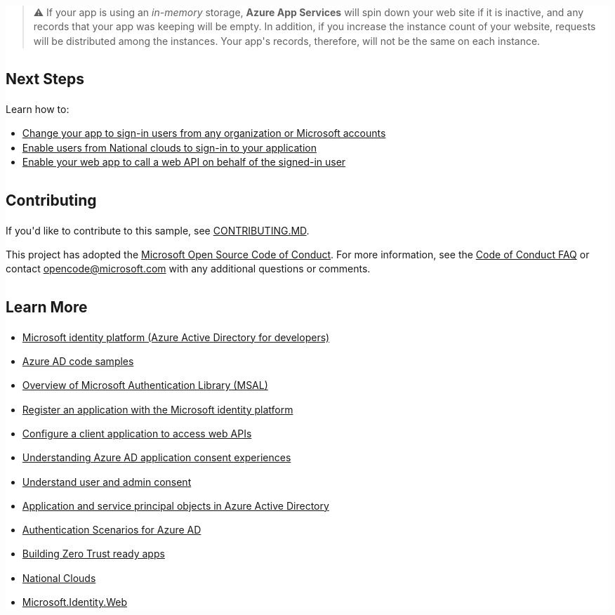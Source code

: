 > :warning: If your app is using an *in-memory* storage, **Azure App Services** will spin down your web site if it is inactive, and any records that your app was keeping will be empty. In addition, if you increase the instance count of your website, requests will be distributed among the instances. Your app's records, therefore, will not be the same on each instance.

## Next Steps

Learn how to:

* [Change your app to sign-in users from any organization or Microsoft accounts](https://github.com/Azure-Samples/active-directory-aspnetcore-webapp-openidconnect-v2/tree/master/1-WebApp-OIDC/1-3-AnyOrgOrPersonal)
* [Enable users from National clouds to sign-in to your application](https://github.com/Azure-Samples/active-directory-aspnetcore-webapp-openidconnect-v2/tree/master/1-WebApp-OIDC/1-4-Sovereign)
* [Enable your web app to call a web API on behalf of the signed-in user](https://github.com/Azure-Samples/ms-identity-dotnetcore-ca-auth-context-app)

## Contributing

If you'd like to contribute to this sample, see [CONTRIBUTING.MD](/CONTRIBUTING.md).

This project has adopted the [Microsoft Open Source Code of Conduct](https://opensource.microsoft.com/codeofconduct/). For more information, see the [Code of Conduct FAQ](https://opensource.microsoft.com/codeofconduct/faq/) or contact [opencode@microsoft.com](mailto:opencode@microsoft.com) with any additional questions or comments.

## Learn More

* [Microsoft identity platform (Azure Active Directory for developers)](https://docs.microsoft.com/azure/active-directory/develop/)
* [Azure AD code samples](https://docs.microsoft.com/azure/active-directory/develop/sample-v2-code)
* [Overview of Microsoft Authentication Library (MSAL)](https://docs.microsoft.com/azure/active-directory/develop/msal-overview)
* [Register an application with the Microsoft identity platform](https://docs.microsoft.com/azure/active-directory/develop/quickstart-register-app)
* [Configure a client application to access web APIs](https://docs.microsoft.com/azure/active-directory/develop/quickstart-configure-app-access-web-apis)
* [Understanding Azure AD application consent experiences](https://docs.microsoft.com/azure/active-directory/develop/application-consent-experience)
* [Understand user and admin consent](https://docs.microsoft.com/azure/active-directory/develop/howto-convert-app-to-be-multi-tenant#understand-user-and-admin-consent)
* [Application and service principal objects in Azure Active Directory](https://docs.microsoft.com/azure/active-directory/develop/app-objects-and-service-principals)
* [Authentication Scenarios for Azure AD](https://docs.microsoft.com/azure/active-directory/develop/authentication-flows-app-scenarios)
* [Building Zero Trust ready apps](https://aka.ms/ztdevsession)
* [National Clouds](https://docs.microsoft.com/azure/active-directory/develop/authentication-national-cloud#app-registration-endpoints)

* [Microsoft.Identity.Web](https://aka.ms/microsoft-identity-web)

